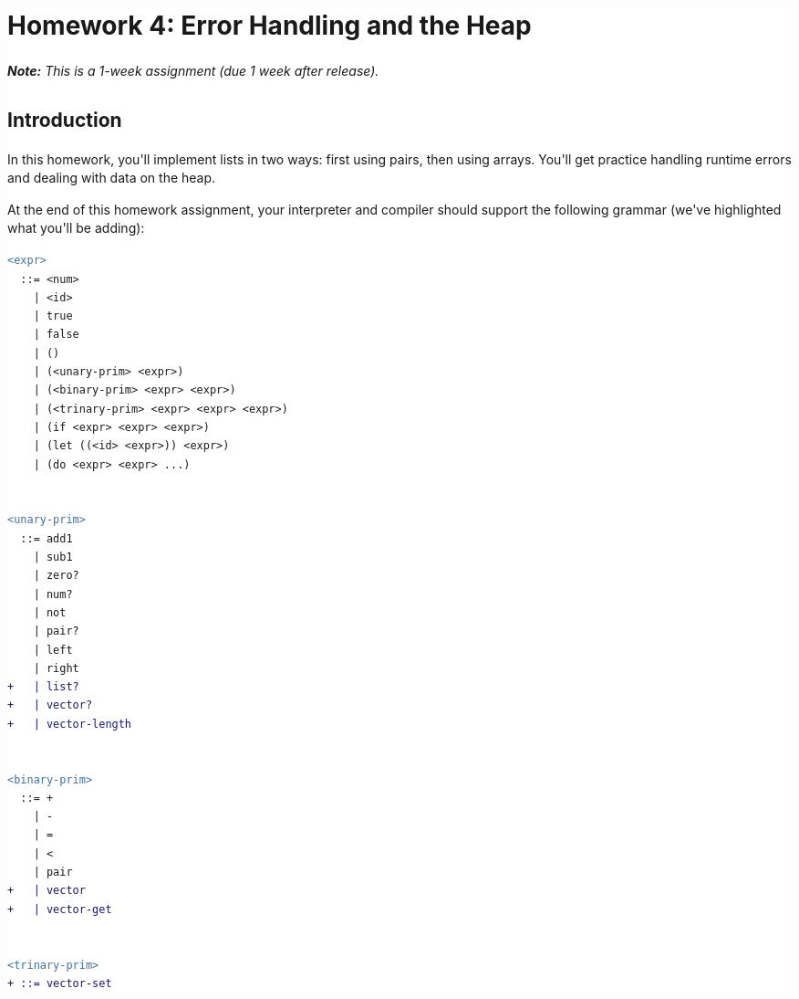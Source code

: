 # Homework 4: Error Handling and the Heap

_**Note:** This is a 1-week assignment (due 1 week after release)._

## Introduction

In this homework, you'll implement lists in two ways: first using pairs, then
using arrays. You'll get practice handling runtime errors and dealing with data
on the heap.

At the end of this homework assignment, your interpreter and compiler should
support the following grammar (we've highlighted what you'll be adding):

```diff
<expr>
  ::= <num>
    | <id>
    | true
    | false
    | ()
    | (<unary-prim> <expr>)
    | (<binary-prim> <expr> <expr>)
    | (<trinary-prim> <expr> <expr> <expr>)
    | (if <expr> <expr> <expr>)
    | (let ((<id> <expr>)) <expr>)
    | (do <expr> <expr> ...)
             

<unary-prim>
  ::= add1
    | sub1
    | zero?
    | num?
    | not
    | pair?
    | left
    | right
+   | list?
+   | vector?
+   | vector-length


<binary-prim>
  ::= +
    | -
    | =
    | <
    | pair
+   | vector
+   | vector-get


<trinary-prim>
+ ::= vector-set
```
